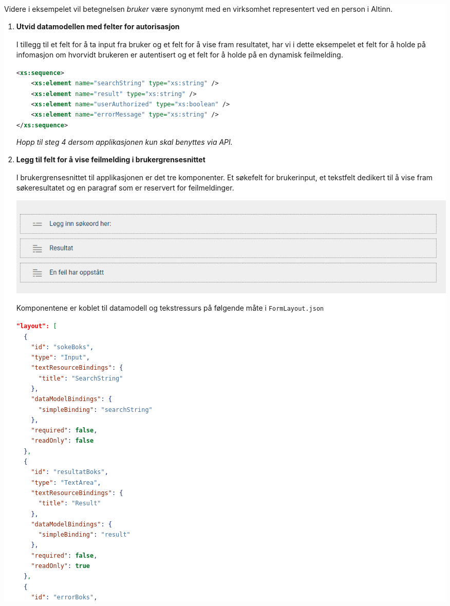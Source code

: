 Videre i eksempelet vil betegnelsen *bruker* være synonymt med en virksomhet representert ved en person i Altinn.

1. **Utvid datamodellen med felter for autorisasjon**

    I tillegg til et felt for å ta input fra bruker og et felt for å vise fram resultatet,
    har vi i dette eksempelet et felt for å holde på infomasjon om hvorvidt brukeren er autentisert 
    og et felt for å holde på en dynamisk feilmelding.

    ```xml
    <xs:sequence>
        <xs:element name="searchString" type="xs:string" />
        <xs:element name="result" type="xs:string" />
        <xs:element name="userAuthorized" type="xs:boolean" />
        <xs:element name="errorMessage" type="xs:string" />
    </xs:sequence>
    ```

    *Hopp til steg 4 dersom applikasjonen kun skal benyttes via API.*
  
2. **Legg til felt for å vise feilmelding i brukergrensesnittet**
    
    I brukergrensesnittet til applikasjonen er det tre komponenter. 
    Et søkefelt for brukerinput, et tekstfelt dedikert til å vise fram søkeresultatet og en paragraf som er reservert for feilmeldinger.

    ![GUI i Altinn Studio](extra-credentials-example-layout.png "GUI i Altinn Studio")

    Komponentene er koblet til datamodell og tekstressurs på følgende måte i `FormLayout.json`

    ```json
    "layout": [
      {
        "id": "sokeBoks",
        "type": "Input",
        "textResourceBindings": {
          "title": "SearchString"
        },
        "dataModelBindings": {
          "simpleBinding": "searchString"
        },
        "required": false,
        "readOnly": false
      },
      {
        "id": "resultatBoks",
        "type": "TextArea",
        "textResourceBindings": {
          "title": "Result"
        },
        "dataModelBindings": {
          "simpleBinding": "result"
        },
        "required": false,
        "readOnly": true
      },
      {
        "id": "errorBoks",